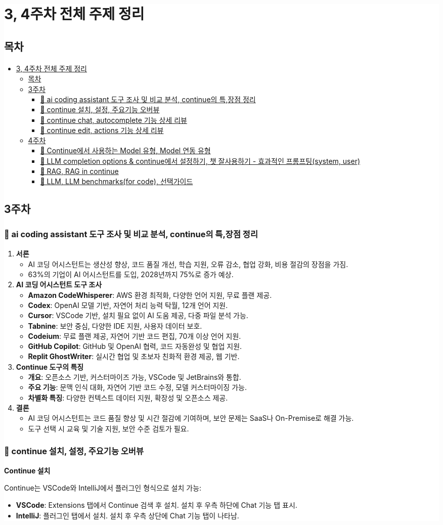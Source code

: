 # 3, 4주차 전체 주제 정리

## 목차

- [3, 4주차 전체 주제 정리](#3-4주차-전체-주제-정리)
  - [목차](#목차)
  - [3주차](#3주차)
    - [📄 ai coding assistant 도구 조사 및 비교 분석, continue의 특,장점 정리](#-ai-coding-assistant-도구-조사-및-비교-분석-continue의-특장점-정리)
    - [📄 continue 설치, 설정, 주요기능 오버뷰](#-continue-설치-설정-주요기능-오버뷰)
    - [📄 continue chat, autocomplete 기능 상세 리뷰](#-continue-chat-autocomplete-기능-상세-리뷰)
    - [📄 continue edit, actions 기능 상세 리뷰](#-continue-edit-actions-기능-상세-리뷰)
  - [4주차](#4주차)
    - [📄 Continue에서 사용하는 Model 유형, Model 연동 유형](#-continue에서-사용하는-model-유형-model-연동-유형)
    - [📄 LLM completion options \& continue에서 설정하기, 챗 잘사용하기 - 효과적인 프롬프팅(system, user)](#-llm-completion-options--continue에서-설정하기-챗-잘사용하기---효과적인-프롬프팅system-user)
    - [📄 RAG, RAG in continue](#-rag-rag-in-continue)
    - [📄 LLM, LLM benchmarks(for code), 선택가이드](#-llm-llm-benchmarksfor-code-선택가이드)

## 3주차

### 📄 ai coding assistant 도구 조사 및 비교 분석, continue의 특,장점 정리

1. **서론**
   - AI 코딩 어시스턴트는 생산성 향상, 코드 품질 개선, 학습 지원, 오류 감소, 협업 강화, 비용 절감의 장점을 가짐.
   - 63%의 기업이 AI 어시스턴트를 도입, 2028년까지 75%로 증가 예상.
2. **AI 코딩 어시스턴트 도구 조사**
   - **Amazon CodeWhisperer**: AWS 환경 최적화, 다양한 언어 지원, 무료 플랜 제공.
   - **Codex**: OpenAI 모델 기반, 자연어 처리 능력 탁월, 12개 언어 지원.
   - **Cursor**: VSCode 기반, 설치 필요 없이 AI 도움 제공, 다중 파일 분석 가능.
   - **Tabnine**: 보안 중심, 다양한 IDE 지원, 사용자 데이터 보호.
   - **Codeium**: 무료 플랜 제공, 자연어 기반 코드 편집, 70개 이상 언어 지원.
   - **GitHub Copilot**: GitHub 및 OpenAI 협력, 코드 자동완성 및 협업 지원.
   - **Replit GhostWriter**: 실시간 협업 및 초보자 친화적 환경 제공, 웹 기반.
3. **Continue 도구의 특징**
   - **개요**: 오픈소스 기반, 커스터마이즈 가능, VSCode 및 JetBrains와 통합.
   - **주요 기능**: 문맥 인식 대화, 자연어 기반 코드 수정, 모델 커스터마이징 가능.
   - **차별화 특징**: 다양한 컨텍스트 데이터 지원, 확장성 및 오픈소스 제공.
4. **결론**
   - AI 코딩 어시스턴트는 코드 품질 향상 및 시간 절감에 기여하며, 보안 문제는 SaaS나 On-Premise로 해결 가능.
   - 도구 선택 시 교육 및 기술 지원, 보안 수준 검토가 필요.

### 📄 continue 설치, 설정, 주요기능 오버뷰

**Continue 설치**

Continue는 VSCode와 IntelliJ에서 플러그인 형식으로 설치 가능:

- **VSCode**: Extensions 탭에서 Continue 검색 후 설치. 설치 후 우측 하단에 Chat 기능 탭 표시.
- **IntelliJ**: 플러그인 탭에서 설치. 설치 후 우측 상단에 Chat 기능 탭이 나타남.
